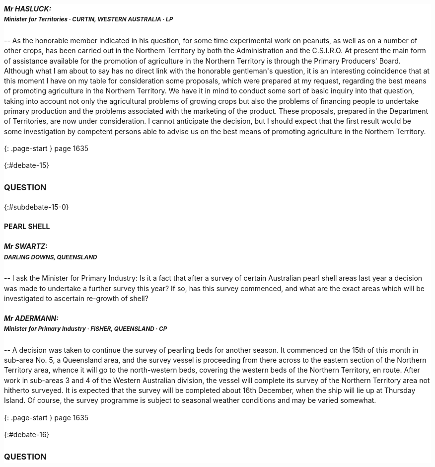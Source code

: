 ##### Mr HASLUCK:<br><small class="text-muted">Minister for Territories &middot; CURTIN, WESTERN AUSTRALIA &middot; LP</small>

-- As the honorable member indicated in his question, for some time experimental work on peanuts, as well as on a number of other crops, has been carried out in the Northern Territory by both the Administration and the C.S.I.R.O. At present the main form of assistance available for the promotion of agriculture in the Northern Territory is through the Primary Producers' Board. Although what I am about to say has no direct link with the honorable gentleman's question, it is an interesting coincidence that at this moment I have on my table for consideration some proposals, which were prepared at my request, regarding the best means of promoting agriculture in the Northern Territory. We have it in mind to conduct some sort of basic inquiry into that question, taking into account not only the agricultural problems of growing crops but also the problems of financing people to undertake primary production and the problems associated with the marketing of the product. These proposals, prepared in the Department of Territories, are now under consideration. I cannot anticipate the decision, but I should expect that the first result would be some investigation by competent persons able to advise us on the best means of promoting agriculture in the Northern Territory. 

{: .page-start }
page 1635

{:#debate-15}
### QUESTION

{:#subdebate-15-0}
#### PEARL SHELL

##### Mr SWARTZ:<br><small class="text-muted">DARLING DOWNS, QUEENSLAND</small>

-- I ask the Minister for Primary Industry: Is it a fact that after a survey of certain Australian pearl shell areas last year a decision was made to undertake a further survey this year? If so, has  this survey commenced, and what are the exact areas which will be investigated to ascertain re-growth of shell? 

##### Mr ADERMANN:<br><small class="text-muted">Minister for Primary Industry &middot; FISHER, QUEENSLAND &middot; CP</small>

-- A decision was taken to continue the survey of pearling beds for another season. It commenced on the 15th of this month in sub-area No. 5, a Queensland area, and the survey vessel is proceeding from there across to the eastern section of the Northern Territory area, whence it will go to the north-western beds, covering the western beds of the Northern Territory, en route. After work in sub-areas 3 and 4 of the Western Australian division, the vessel will complete its survey of the Northern Territory area not hitherto surveyed. It is expected that the survey will be completed about 16th December, when the ship will lie up at Thursday Island. Of course, the survey programme is subject to seasonal weather conditions and may be varied somewhat. 

{: .page-start }
page 1635

{:#debate-16}
### QUESTION
